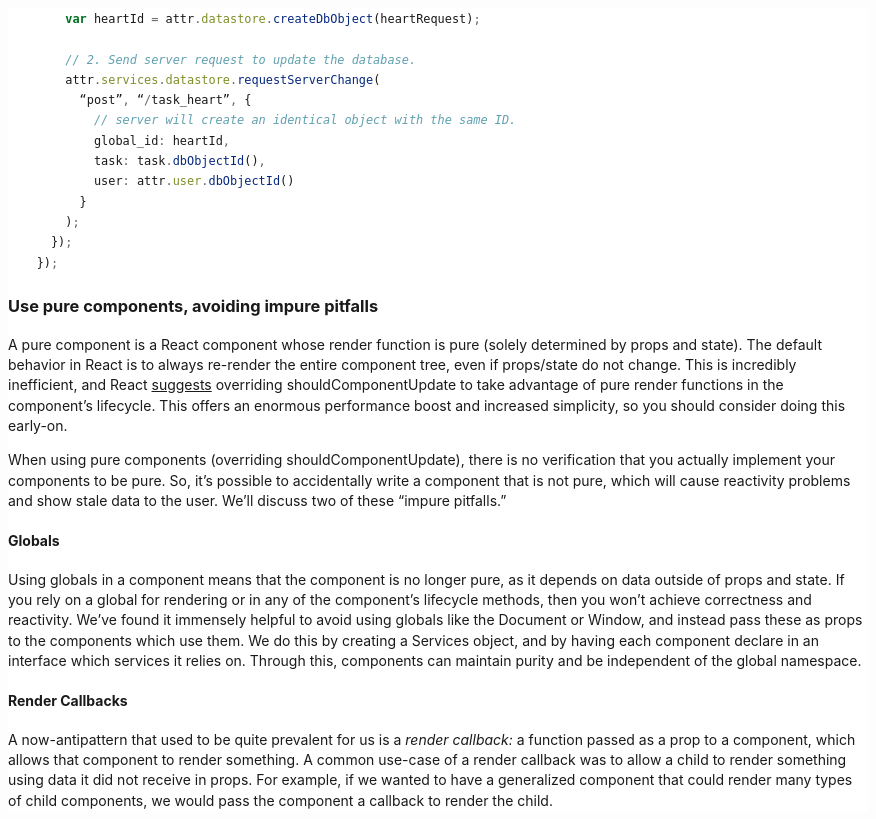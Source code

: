   ```typescript
          var heartId = attr.datastore.createDbObject(heartRequest);

          // 2. Send server request to update the database.
          attr.services.datastore.requestServerChange(
            “post”, “/task_heart”, {
              // server will create an identical object with the same ID.
              global_id: heartId,
              task: task.dbObjectId(),
              user: attr.user.dbObjectId()
            }
          );
        });
      });
  ```



### Use pure components, avoiding impure pitfalls

A pure component is a React component whose render function is pure (solely
determined by props and state). The default behavior in React is to always
re-render the entire component tree, even if props/state do not change. This is
incredibly inefficient, and React
[suggests](https://facebook.github.io/react/docs/pure-render-mixin.html)
overriding shouldComponentUpdate to take advantage of pure render functions in
the component’s lifecycle. This offers an enormous performance boost and
increased simplicity, so you should consider doing this early-on.

When using pure components (overriding shouldComponentUpdate), there is no
verification that you actually implement your components to be pure. So, it’s
possible to accidentally write a component that is not pure, which will cause
reactivity problems and show stale data to the user. We’ll discuss two of these
“impure pitfalls.”

#### Globals

Using globals in a component means that the component is no longer pure, as it
depends on data outside of props and state. If you rely on a global for
rendering or in any of the component’s lifecycle methods, then you won’t achieve
correctness and reactivity. We’ve found it immensely helpful to avoid using
globals like the Document or Window, and instead pass these as props to the
components which use them. We do this by creating a Services object, and by
having each component declare in an interface which services it relies on.
Through this, components can maintain purity and be independent of the global
namespace.

#### Render Callbacks

A now-antipattern that used to be quite prevalent for us is a _render callback:_
a function passed as a prop to a component, which allows that component to
render something. A common use-case of a render callback was to allow a child to
render something using data it did not receive in props. For example, if we
wanted to have a generalized component that could render many types of child
components, we would pass the component a callback to render the child.
